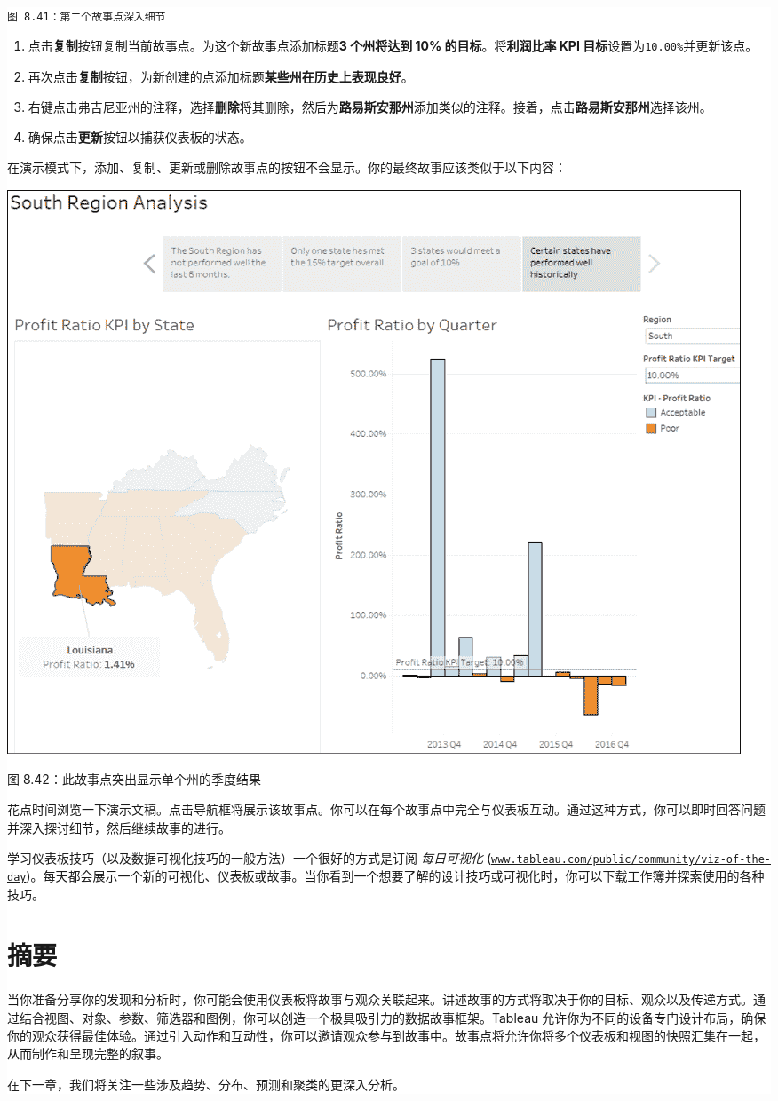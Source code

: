 
    图 8.41：第二个故事点深入细节

1.  点击**复制**按钮复制当前故事点。为这个新故事点添加标题**3 个州将达到 10% 的目标**。将**利润比率 KPI 目标**设置为`10.00%`并更新该点。

1.  再次点击**复制**按钮，为新创建的点添加标题**某些州在历史上表现良好**。

1.  右键点击弗吉尼亚州的注释，选择**删除**将其删除，然后为**路易斯安那州**添加类似的注释。接着，点击**路易斯安那州**选择该州。

1.  确保点击**更新**按钮以捕获仪表板的状态。

在演示模式下，添加、复制、更新或删除故事点的按钮不会显示。你的最终故事应该类似于以下内容：

![](img/B16021_08_42.png)

图 8.42：此故事点突出显示单个州的季度结果

花点时间浏览一下演示文稿。点击导航框将展示该故事点。你可以在每个故事点中完全与仪表板互动。通过这种方式，你可以即时回答问题并深入探讨细节，然后继续故事的进行。

学习仪表板技巧（以及数据可视化技巧的一般方法）一个很好的方式是订阅 *每日可视化* ([`www.tableau.com/public/community/viz-of-the-day`](http://www.tableau.com/public/community/viz-of-the-day))。每天都会展示一个新的可视化、仪表板或故事。当你看到一个想要了解的设计技巧或可视化时，你可以下载工作簿并探索使用的各种技巧。

# 摘要

当你准备分享你的发现和分析时，你可能会使用仪表板将故事与观众关联起来。讲述故事的方式将取决于你的目标、观众以及传递方式。通过结合视图、对象、参数、筛选器和图例，你可以创造一个极具吸引力的数据故事框架。Tableau 允许你为不同的设备专门设计布局，确保你的观众获得最佳体验。通过引入动作和互动性，你可以邀请观众参与到故事中。故事点将允许你将多个仪表板和视图的快照汇集在一起，从而制作和呈现完整的叙事。

在下一章，我们将关注一些涉及趋势、分布、预测和聚类的更深入分析。
